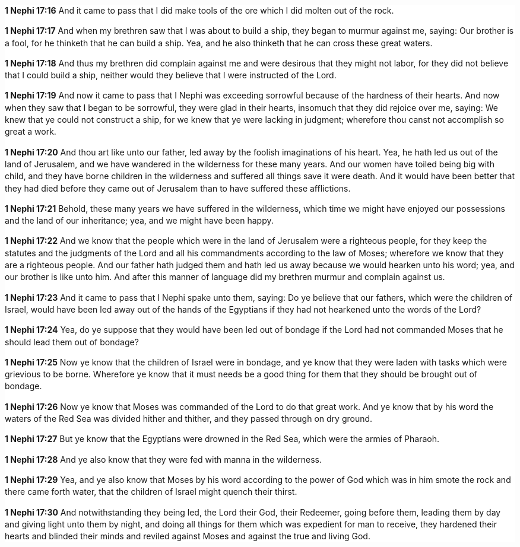 **1 Nephi 17:16** And it came to pass that I did make tools of the ore which I did molten out of the rock.

**1 Nephi 17:17** And when my brethren saw that I was about to build a ship, they began to murmur against me, saying: Our brother is a fool, for he thinketh that he can build a ship. Yea, and he also thinketh that he can cross these great waters.

**1 Nephi 17:18** And thus my brethren did complain against me and were desirous that they might not labor, for they did not believe that I could build a ship, neither would they believe that I were instructed of the Lord.

**1 Nephi 17:19** And now it came to pass that I Nephi was exceeding sorrowful because of the hardness of their hearts. And now when they saw that I began to be sorrowful, they were glad in their hearts, insomuch that they did rejoice over me, saying: We knew that ye could not construct a ship, for we knew that ye were lacking in judgment; wherefore thou canst not accomplish so great a work.

**1 Nephi 17:20** And thou art like unto our father, led away by the foolish imaginations of his heart. Yea, he hath led us out of the land of Jerusalem, and we have wandered in the wilderness for these many years. And our women have toiled being big with child, and they have borne children in the wilderness and suffered all things save it were death. And it would have been better that they had died before they came out of Jerusalem than to have suffered these afflictions.

**1 Nephi 17:21** Behold, these many years we have suffered in the wilderness, which time we might have enjoyed our possessions and the land of our inheritance; yea, and we might have been happy.

**1 Nephi 17:22** And we know that the people which were in the land of Jerusalem were a righteous people, for they keep the statutes and the judgments of the Lord and all his commandments according to the law of Moses; wherefore we know that they are a righteous people. And our father hath judged them and hath led us away because we would hearken unto his word; yea, and our brother is like unto him. And after this manner of language did my brethren murmur and complain against us.

**1 Nephi 17:23** And it came to pass that I Nephi spake unto them, saying: Do ye believe that our fathers, which were the children of Israel, would have been led away out of the hands of the Egyptians if they had not hearkened unto the words of the Lord?

**1 Nephi 17:24** Yea, do ye suppose that they would have been led out of bondage if the Lord had not commanded Moses that he should lead them out of bondage?

**1 Nephi 17:25** Now ye know that the children of Israel were in bondage, and ye know that they were laden with tasks which were grievious to be borne. Wherefore ye know that it must needs be a good thing for them that they should be brought out of bondage.

**1 Nephi 17:26** Now ye know that Moses was commanded of the Lord to do that great work. And ye know that by his word the waters of the Red Sea was divided hither and thither, and they passed through on dry ground.

**1 Nephi 17:27** But ye know that the Egyptians were drowned in the Red Sea, which were the armies of Pharaoh.

**1 Nephi 17:28** And ye also know that they were fed with manna in the wilderness.

**1 Nephi 17:29** Yea, and ye also know that Moses by his word according to the power of God which was in him smote the rock and there came forth water, that the children of Israel might quench their thirst.

**1 Nephi 17:30** And notwithstanding they being led, the Lord their God, their Redeemer, going before them, leading them by day and giving light unto them by night, and doing all things for them which was expedient for man to receive, they hardened their hearts and blinded their minds and reviled against Moses and against the true and living God.
